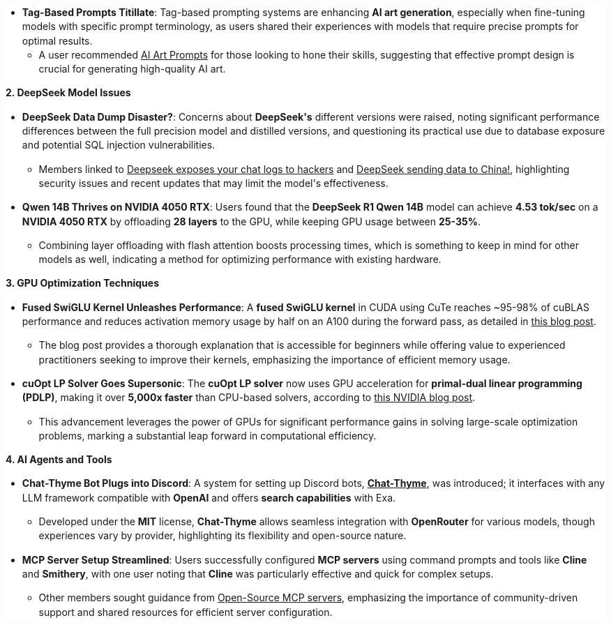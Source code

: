 - **Tag-Based Prompts Titillate**: Tag-based prompting systems are enhancing **AI art generation**, especially when fine-tuning models with specific prompt terminology, as users shared their experiences with models that require precise prompts for optimal results.
  - A user recommended [AI Art Prompts](https://docs.google.com/spreadsheets/d/1bdidA4w5pB2BQMyxhkFu710Nu5bzKM1E-Wh_38ZZlT0/edit) for those looking to hone their skills, suggesting that effective prompt design is crucial for generating high-quality AI art.


**2. DeepSeek Model Issues**

- **DeepSeek Data Dump Disaster?**: Concerns about **DeepSeek's** different versions were raised, noting significant performance differences between the full precision model and distilled versions, and questioning its practical use due to database exposure and potential SQL injection vulnerabilities.
  - Members linked to [Deepseek exposes your chat logs to hackers](https://youtu.be/RC5i-pIXOhE?si=cJm0k9u78ITCTAVG) and [DeepSeek sending data to China!](https://youtube.com/shorts/BsLeKW7-A7A?si=QU6ElosvbOXtUFhe), highlighting security issues and recent updates that may limit the model's effectiveness.

- **Qwen 14B Thrives on NVIDIA 4050 RTX**: Users found that the **DeepSeek R1 Qwen 14B** model can achieve **4.53 tok/sec** on a **NVIDIA 4050 RTX** by offloading **28 layers** to the GPU, while keeping GPU usage between **25-35%**.
  - Combining layer offloading with flash attention boosts processing times, which is something to keep in mind for other models as well, indicating a method for optimizing performance with existing hardware.


**3. GPU Optimization Techniques**

- **Fused SwiGLU Kernel Unleashes Performance**: A **fused SwiGLU kernel** in CUDA using CuTe reaches ~95-98% of cuBLAS performance and reduces activation memory usage by half on an A100 during the forward pass, as detailed in [this blog post](https://bit-ml.github.io/blog/post/fused-swiglu-kernel/).
  - The blog post provides a thorough explanation that is accessible for beginners while offering value to experienced practitioners seeking to improve their kernels, emphasizing the importance of efficient memory usage.

- **cuOpt LP Solver Goes Supersonic**: The **cuOpt LP solver** now uses GPU acceleration for **primal-dual linear programming (PDLP)**, making it over **5,000x faster** than CPU-based solvers, according to [this NVIDIA blog post](https://developer.nvidia.com/blog/accelerate-large-linear-programming-problems-with-nvidia-cuopt/).
  - This advancement leverages the power of GPUs for significant performance gains in solving large-scale optimization problems, marking a substantial leap forward in computational efficiency.


**4. AI Agents and Tools**

- **Chat-Thyme Bot Plugs into Discord**: A system for setting up Discord bots, **[Chat-Thyme](https://github.com/chilir/chat-thyme)**, was introduced; it interfaces with any LLM framework compatible with **OpenAI** and offers **search capabilities** with Exa.
  - Developed under the **MIT** license, **Chat-Thyme** allows seamless integration with **OpenRouter** for various models, though experiences vary by provider, highlighting its flexibility and open-source nature.

- **MCP Server Setup Streamlined**: Users successfully configured **MCP servers** using command prompts and tools like **Cline** and **Smithery**, with one user noting that **Cline** was particularly effective and quick for complex setups.
  - Other members sought guidance from [Open-Source MCP servers](https://glama.ai/mcp/servers), emphasizing the importance of community-driven support and shared resources for efficient server configuration.

